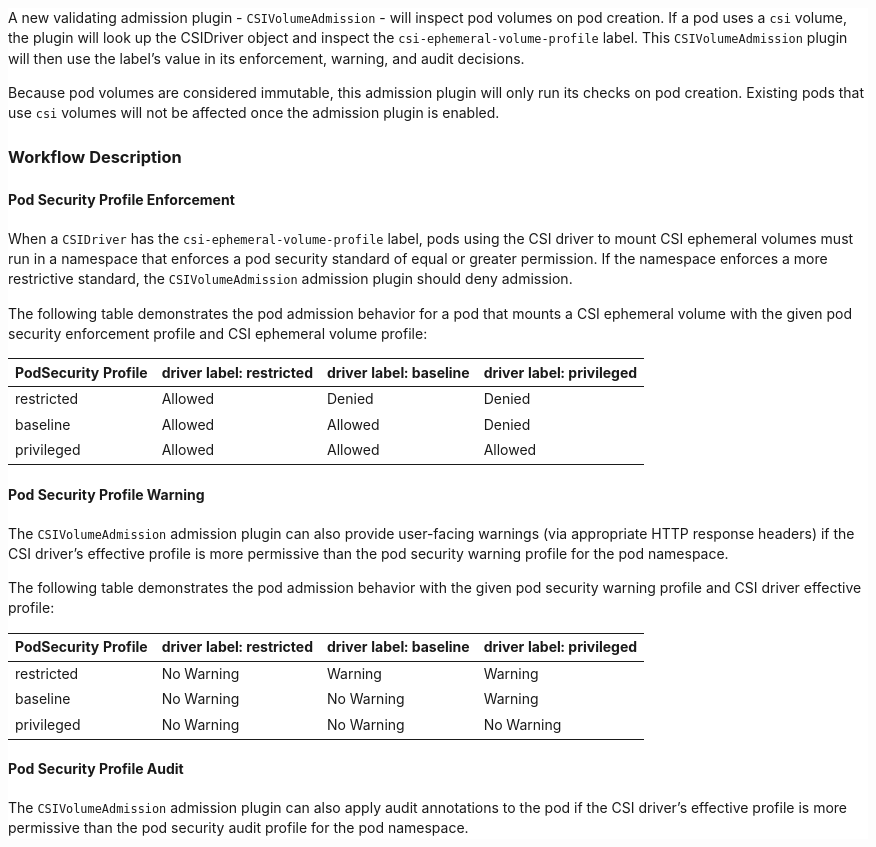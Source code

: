 A new validating admission plugin - `CSIVolumeAdmission` - will inspect pod
volumes on pod creation. If a pod uses a `csi` volume, the plugin will look up
the CSIDriver object and inspect the `csi-ephemeral-volume-profile` label. This
`CSIVolumeAdmission` plugin will then use the label’s value in its enforcement,
warning, and audit decisions.

Because pod volumes are considered immutable, this admission plugin will only
run its checks on pod creation. Existing pods that use `csi` volumes will not
be affected once the admission plugin is enabled.

### Workflow Description

#### Pod Security Profile Enforcement

When a `CSIDriver` has the `csi-ephemeral-volume-profile` label, pods using the
CSI driver to mount CSI ephemeral volumes must run in a namespace that enforces
a pod security standard of equal or greater permission. If the namespace
enforces a more restrictive standard, the `CSIVolumeAdmission` admission plugin
should deny admission.

The following table demonstrates the pod admission behavior for a pod that
mounts a CSI ephemeral volume with the given pod security enforcement profile
and CSI ephemeral volume profile:

| PodSecurity Profile | driver label: restricted | driver label: baseline | driver label: privileged |
| ------------------- | ----------------- | --------------- | ----------------- |
| restricted | Allowed | Denied  | Denied  |
| baseline   | Allowed | Allowed | Denied  |
| privileged | Allowed | Allowed | Allowed |

#### Pod Security Profile Warning

The `CSIVolumeAdmission` admission plugin can also provide user-facing warnings
(via appropriate HTTP response headers) if the CSI driver’s effective profile
is more permissive than the pod security warning profile for the pod namespace.

The following table demonstrates the pod admission behavior with the given pod
security warning profile and CSI driver effective profile:

| PodSecurity Profile | driver label: restricted | driver label: baseline | driver label: privileged |
| ------------------- | ----------------- | --------------- | ----------------- |
| restricted | No Warning | Warning    | Warning  |
| baseline   | No Warning | No Warning | Warning  |
| privileged | No Warning | No Warning | No Warning |

#### Pod Security Profile Audit

The `CSIVolumeAdmission` admission plugin can also apply audit annotations to
the pod if the CSI driver’s effective profile is more permissive than the pod
security audit profile for the pod namespace.
